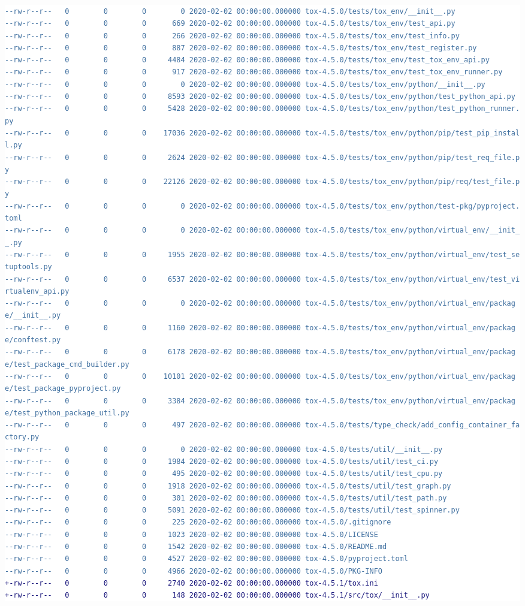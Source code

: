 ```diff
--rw-r--r--   0        0        0        0 2020-02-02 00:00:00.000000 tox-4.5.0/tests/tox_env/__init__.py
--rw-r--r--   0        0        0      669 2020-02-02 00:00:00.000000 tox-4.5.0/tests/tox_env/test_api.py
--rw-r--r--   0        0        0      266 2020-02-02 00:00:00.000000 tox-4.5.0/tests/tox_env/test_info.py
--rw-r--r--   0        0        0      887 2020-02-02 00:00:00.000000 tox-4.5.0/tests/tox_env/test_register.py
--rw-r--r--   0        0        0     4484 2020-02-02 00:00:00.000000 tox-4.5.0/tests/tox_env/test_tox_env_api.py
--rw-r--r--   0        0        0      917 2020-02-02 00:00:00.000000 tox-4.5.0/tests/tox_env/test_tox_env_runner.py
--rw-r--r--   0        0        0        0 2020-02-02 00:00:00.000000 tox-4.5.0/tests/tox_env/python/__init__.py
--rw-r--r--   0        0        0     8593 2020-02-02 00:00:00.000000 tox-4.5.0/tests/tox_env/python/test_python_api.py
--rw-r--r--   0        0        0     5428 2020-02-02 00:00:00.000000 tox-4.5.0/tests/tox_env/python/test_python_runner.py
--rw-r--r--   0        0        0    17036 2020-02-02 00:00:00.000000 tox-4.5.0/tests/tox_env/python/pip/test_pip_install.py
--rw-r--r--   0        0        0     2624 2020-02-02 00:00:00.000000 tox-4.5.0/tests/tox_env/python/pip/test_req_file.py
--rw-r--r--   0        0        0    22126 2020-02-02 00:00:00.000000 tox-4.5.0/tests/tox_env/python/pip/req/test_file.py
--rw-r--r--   0        0        0        0 2020-02-02 00:00:00.000000 tox-4.5.0/tests/tox_env/python/test-pkg/pyproject.toml
--rw-r--r--   0        0        0        0 2020-02-02 00:00:00.000000 tox-4.5.0/tests/tox_env/python/virtual_env/__init__.py
--rw-r--r--   0        0        0     1955 2020-02-02 00:00:00.000000 tox-4.5.0/tests/tox_env/python/virtual_env/test_setuptools.py
--rw-r--r--   0        0        0     6537 2020-02-02 00:00:00.000000 tox-4.5.0/tests/tox_env/python/virtual_env/test_virtualenv_api.py
--rw-r--r--   0        0        0        0 2020-02-02 00:00:00.000000 tox-4.5.0/tests/tox_env/python/virtual_env/package/__init__.py
--rw-r--r--   0        0        0     1160 2020-02-02 00:00:00.000000 tox-4.5.0/tests/tox_env/python/virtual_env/package/conftest.py
--rw-r--r--   0        0        0     6178 2020-02-02 00:00:00.000000 tox-4.5.0/tests/tox_env/python/virtual_env/package/test_package_cmd_builder.py
--rw-r--r--   0        0        0    10101 2020-02-02 00:00:00.000000 tox-4.5.0/tests/tox_env/python/virtual_env/package/test_package_pyproject.py
--rw-r--r--   0        0        0     3384 2020-02-02 00:00:00.000000 tox-4.5.0/tests/tox_env/python/virtual_env/package/test_python_package_util.py
--rw-r--r--   0        0        0      497 2020-02-02 00:00:00.000000 tox-4.5.0/tests/type_check/add_config_container_factory.py
--rw-r--r--   0        0        0        0 2020-02-02 00:00:00.000000 tox-4.5.0/tests/util/__init__.py
--rw-r--r--   0        0        0     1984 2020-02-02 00:00:00.000000 tox-4.5.0/tests/util/test_ci.py
--rw-r--r--   0        0        0      495 2020-02-02 00:00:00.000000 tox-4.5.0/tests/util/test_cpu.py
--rw-r--r--   0        0        0     1918 2020-02-02 00:00:00.000000 tox-4.5.0/tests/util/test_graph.py
--rw-r--r--   0        0        0      301 2020-02-02 00:00:00.000000 tox-4.5.0/tests/util/test_path.py
--rw-r--r--   0        0        0     5091 2020-02-02 00:00:00.000000 tox-4.5.0/tests/util/test_spinner.py
--rw-r--r--   0        0        0      225 2020-02-02 00:00:00.000000 tox-4.5.0/.gitignore
--rw-r--r--   0        0        0     1023 2020-02-02 00:00:00.000000 tox-4.5.0/LICENSE
--rw-r--r--   0        0        0     1542 2020-02-02 00:00:00.000000 tox-4.5.0/README.md
--rw-r--r--   0        0        0     4527 2020-02-02 00:00:00.000000 tox-4.5.0/pyproject.toml
--rw-r--r--   0        0        0     4966 2020-02-02 00:00:00.000000 tox-4.5.0/PKG-INFO
+-rw-r--r--   0        0        0     2740 2020-02-02 00:00:00.000000 tox-4.5.1/tox.ini
+-rw-r--r--   0        0        0      148 2020-02-02 00:00:00.000000 tox-4.5.1/src/tox/__init__.py
```